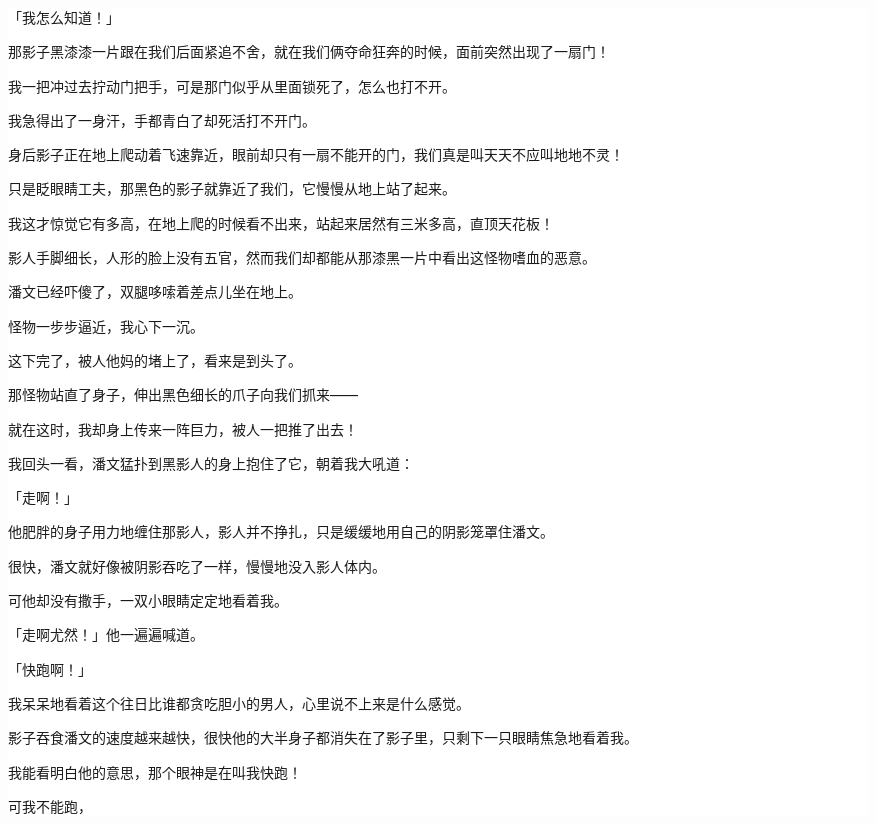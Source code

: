 
「我怎么知道！」


那影子黑漆漆一片跟在我们后面紧追不舍，就在我们俩夺命狂奔的时候，面前突然出现了一扇门！


我一把冲过去拧动门把手，可是那门似乎从里面锁死了，怎么也打不开。


我急得出了一身汗，手都青白了却死活打不开门。


身后影子正在地上爬动着飞速靠近，眼前却只有一扇不能开的门，我们真是叫天天不应叫地地不灵！


只是眨眼睛工夫，那黑色的影子就靠近了我们，它慢慢从地上站了起来。


我这才惊觉它有多高，在地上爬的时候看不出来，站起来居然有三米多高，直顶天花板！


影人手脚细长，人形的脸上没有五官，然而我们却都能从那漆黑一片中看出这怪物嗜血的恶意。


潘文已经吓傻了，双腿哆嗦着差点儿坐在地上。


怪物一步步逼近，我心下一沉。


这下完了，被人他妈的堵上了，看来是到头了。


那怪物站直了身子，伸出黑色细长的爪子向我们抓来——


就在这时，我却身上传来一阵巨力，被人一把推了出去！


我回头一看，潘文猛扑到黑影人的身上抱住了它，朝着我大吼道：


「走啊！」


他肥胖的身子用力地缠住那影人，影人并不挣扎，只是缓缓地用自己的阴影笼罩住潘文。


很快，潘文就好像被阴影吞吃了一样，慢慢地没入影人体内。


可他却没有撒手，一双小眼睛定定地看着我。


「走啊尤然！」他一遍遍喊道。


「快跑啊！」


我呆呆地看着这个往日比谁都贪吃胆小的男人，心里说不上来是什么感觉。


影子吞食潘文的速度越来越快，很快他的大半身子都消失在了影子里，只剩下一只眼睛焦急地看着我。


我能看明白他的意思，那个眼神是在叫我快跑！


可我不能跑，

